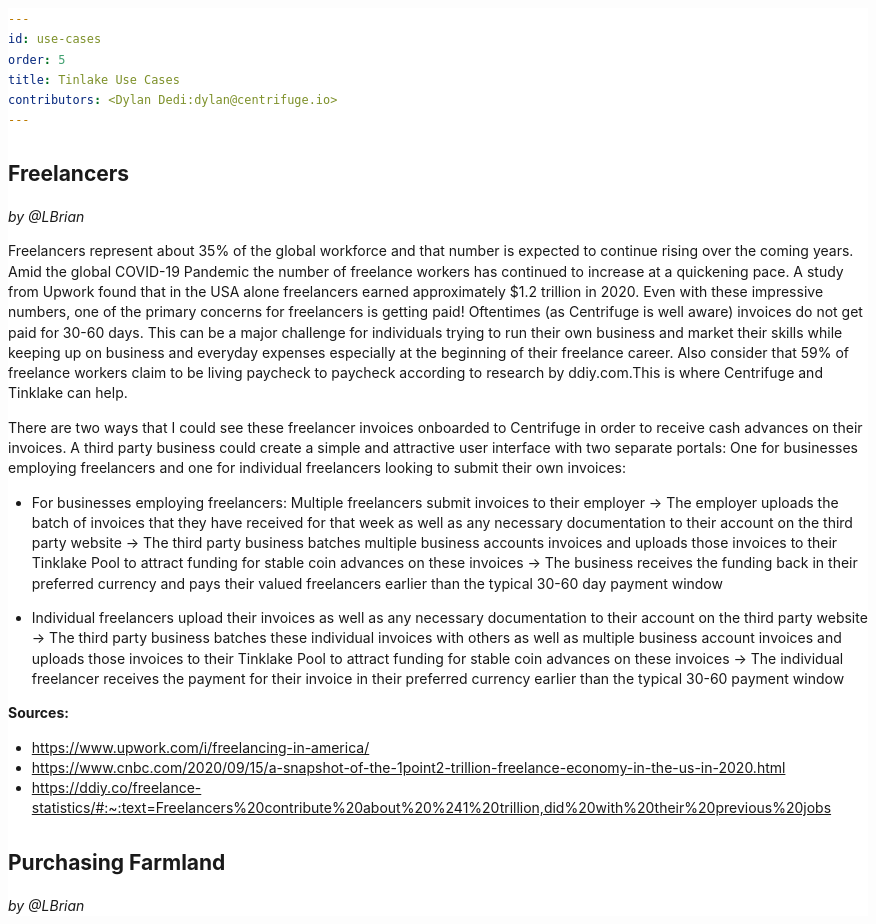```yaml
---
id: use-cases
order: 5
title: Tinlake Use Cases
contributors: <Dylan Dedi:dylan@centrifuge.io>
---
```


## Freelancers

*by @LBrian*

Freelancers represent about 35% of the global workforce and that number is expected to continue rising over the coming years. Amid the global COVID-19 Pandemic the number of freelance workers has continued to increase at a quickening pace. A study from Upwork found that in the USA alone freelancers earned approximately $1.2 trillion in 2020. Even with these impressive numbers, one of the primary concerns for freelancers is getting paid! Oftentimes (as Centrifuge is well aware) invoices do not get paid for 30-60 days. This can be a major challenge for individuals trying to run their own business and market their skills while keeping up on business and everyday expenses especially at the beginning of their freelance career. Also consider that 59% of freelance workers claim to be living paycheck to paycheck according to research by ddiy.com.This is where Centrifuge and Tinklake can help.

There are two ways that I could see these freelancer invoices onboarded to Centrifuge in order to receive cash advances on their invoices. A third party business could create a simple and attractive user interface with two separate portals: One for businesses employing freelancers and one for individual freelancers looking to submit their own invoices:

- For businesses employing freelancers: Multiple freelancers submit invoices to their employer → The employer uploads the batch of invoices that they have received for that week as well as any necessary documentation to their account on the third party website → The third party business batches multiple business accounts invoices and uploads those invoices to their Tinklake Pool to attract funding for stable coin advances on these invoices → The business receives the funding back in their preferred currency and pays their valued freelancers earlier than the typical 30-60 day payment window

- Individual freelancers upload their invoices as well as any necessary documentation to their account on the third party website → The third party business batches these individual invoices with others as well as multiple business account invoices and uploads those invoices to their Tinklake Pool to attract funding for stable coin advances on these invoices → The individual freelancer receives the payment for their invoice in their preferred currency earlier than the typical 30-60 payment window

**Sources:**

- https://www.upwork.com/i/freelancing-in-america/
- https://www.cnbc.com/2020/09/15/a-snapshot-of-the-1point2-trillion-freelance-economy-in-the-us-in-2020.html
- https://ddiy.co/freelance-statistics/#:~:text=Freelancers%20contribute%20about%20%241%20trillion,did%20with%20their%20previous%20jobs

## Purchasing Farmland

*by @LBrian*
